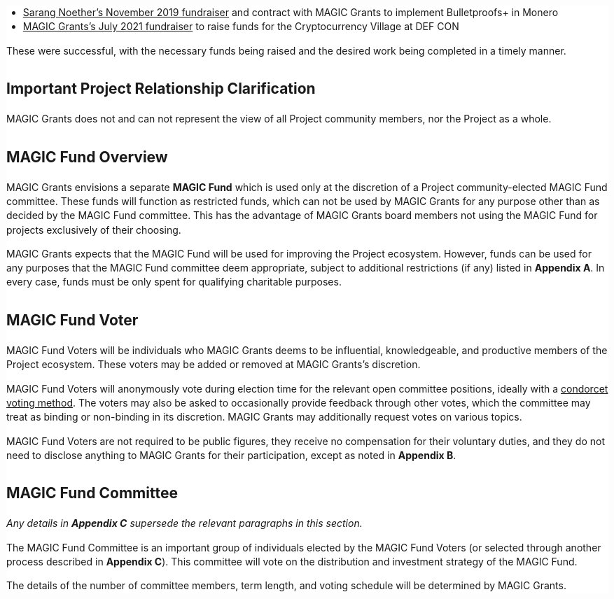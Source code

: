 * [Sarang Noether’s November 2019 fundraiser](https://charity.gofundme.com/o/en/campaign/dr-sarang-noether-to-implement-bulletproofs-in-monero) and contract with MAGIC Grants to implement Bulletproofs+ in Monero
* [MAGIC Grants’s July 2021 fundraiser](https://www.gofundme.com/f/supporting-the-2021-defcon-cryptocurrency-village) to raise funds for the Cryptocurrency Village at DEF CON

These were successful, with the necessary funds being raised and the desired work being completed in a timely manner.

## Important Project Relationship Clarification

MAGIC Grants does not and can not represent the view of all Project community members, nor the Project as a whole.

## MAGIC Fund Overview

MAGIC Grants envisions a separate **MAGIC Fund** which is used only at the discretion of a Project community-elected MAGIC Fund committee. These funds will function as restricted funds, which can not be used by MAGIC Grants for any purpose other than as decided by the MAGIC Fund committee. This has the advantage of MAGIC Grants board members not using the MAGIC Fund for projects exclusively of their choosing.

MAGIC Grants expects that the MAGIC Fund will be used for improving the Project ecosystem. However, funds can be used for any purposes that the MAGIC Fund committee deem appropriate, subject to additional restrictions (if any) listed in **Appendix A**. In every case, funds must be only spent for qualifying charitable purposes.

## MAGIC Fund Voter

MAGIC Fund Voters will be individuals who MAGIC Grants deems to be influential, knowledgeable, and productive members of the Project ecosystem. These voters may be added or removed at MAGIC Grants’s discretion.

MAGIC Fund Voters will anonymously vote during election time for the relevant open committee positions, ideally with a [condorcet voting method](https://civs1.civs.us/). The voters may also be asked to occasionally provide feedback through other votes, which the committee may treat as binding or non-binding in its discretion. MAGIC Grants may additionally request votes on various topics.

MAGIC Fund Voters are not required to be public figures, they receive no compensation for their voluntary duties, and they do not need to disclose anything to MAGIC Grants for their participation, except as noted in **Appendix B**.

## MAGIC Fund Committee

*Any details in **Appendix C** supersede the relevant paragraphs in this section.*

The MAGIC Fund Committee is an important group of individuals elected by the MAGIC Fund Voters (or selected through another process described in **Appendix C**). This committee will vote on the distribution and investment strategy of the MAGIC Fund.

The details of the number of committee members, term length, and voting schedule will be determined by MAGIC Grants.
